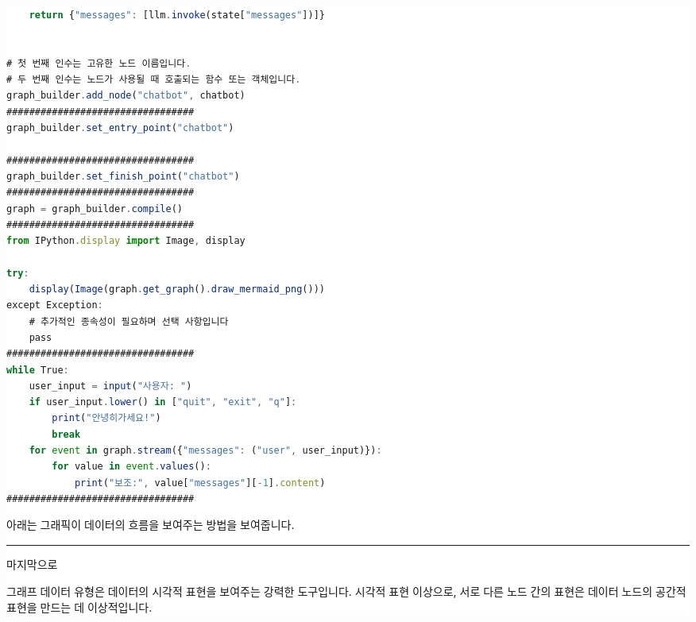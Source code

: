 ```js
    return {"messages": [llm.invoke(state["messages"])]}


# 첫 번째 인수는 고유한 노드 이름입니다.
# 두 번째 인수는 노드가 사용될 때 호출되는 함수 또는 객체입니다.
graph_builder.add_node("chatbot", chatbot)
#################################
graph_builder.set_entry_point("chatbot")

#################################
graph_builder.set_finish_point("chatbot")
#################################
graph = graph_builder.compile()
#################################
from IPython.display import Image, display

try:
    display(Image(graph.get_graph().draw_mermaid_png()))
except Exception:
    # 추가적인 종속성이 필요하며 선택 사항입니다
    pass
#################################
while True:
    user_input = input("사용자: ")
    if user_input.lower() in ["quit", "exit", "q"]:
        print("안녕히가세요!")
        break
    for event in graph.stream({"messages": ("user", user_input)}):
        for value in event.values():
            print("보조:", value["messages"][-1].content)
#################################
```



<ins class="adsbygoogle"
     style="display:block"
     data-ad-client="ca-pub-4877378276818686"
     data-ad-slot="1107185301"
     data-ad-format="auto"
     data-full-width-responsive="true"></ins>

<script>
     (adsbygoogle = window.adsbygoogle || []).push({});
</script>

아래는 그래픽이 데이터의 흐름을 보여주는 방법을 보여줍니다.

---

마지막으로

그래프 데이터 유형은 데이터의 시각적 표현을 보여주는 강력한 도구입니다. 시각적 표현 이상으로, 서로 다른 노드 간의 표현은 데이터 노드의 공간적 표현을 만드는 데 이상적입니다.
